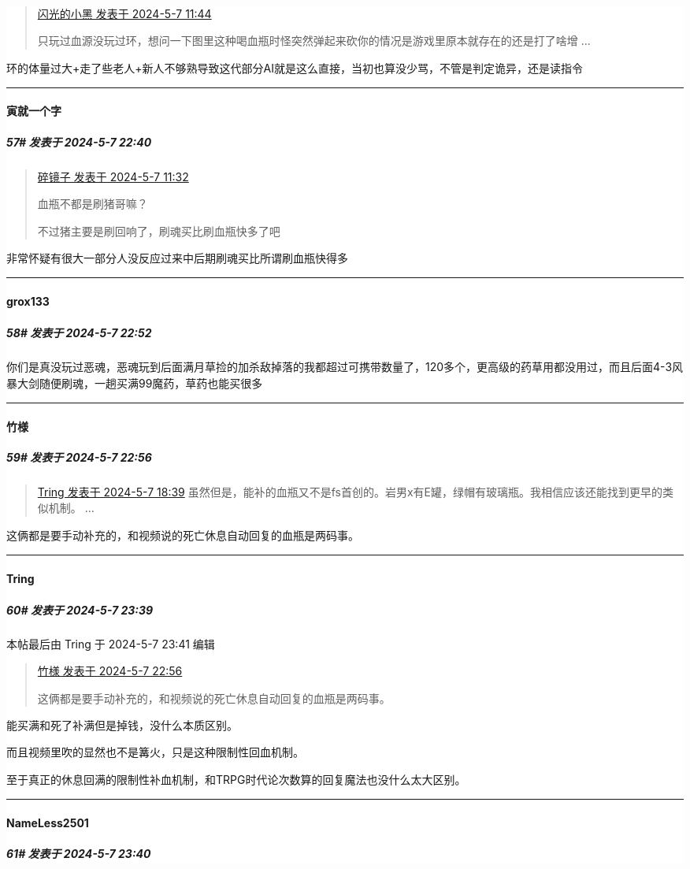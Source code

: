 <blockquote><a href="httphttps://bbs.saraba1st.com/2b/forum.php?mod=redirect&amp;goto=findpost&amp;pid=64837266&amp;ptid=2182795" target="_blank">闪光的小黑 发表于 2024-5-7 11:44</a>

只玩过血源没玩过环，想问一下图里这种喝血瓶时怪突然弹起来砍你的情况是游戏里原本就存在的还是打了啥增 ...</blockquote>
环的体量过大+走了些老人+新人不够熟导致这代部分AI就是这么直接，当初也算没少骂，不管是判定诡异，还是读指令

*****

####  寅就一个字  
##### 57#       发表于 2024-5-7 22:40

<blockquote><a href="httphttps://bbs.saraba1st.com/2b/forum.php?mod=redirect&amp;goto=findpost&amp;pid=64837118&amp;ptid=2182795" target="_blank">碎镜子 发表于 2024-5-7 11:32</a>

血瓶不都是刷猪哥嘛？

不过猪主要是刷回响了，刷魂买比刷血瓶快多了吧</blockquote>
非常怀疑有很大一部分人没反应过来中后期刷魂买比所谓刷血瓶快得多


*****

####  grox133  
##### 58#       发表于 2024-5-7 22:52

你们是真没玩过恶魂，恶魂玩到后面满月草捡的加杀敌掉落的我都超过可携带数量了，120多个，更高级的药草用都没用过，而且后面4-3风暴大剑随便刷魂，一趟买满99魔药，草药也能买很多

*****

####  竹様  
##### 59#       发表于 2024-5-7 22:56

<blockquote><a href="httphttps://bbs.saraba1st.com/2b/forum.php?mod=redirect&amp;goto=findpost&amp;pid=64842728&amp;ptid=2182795" target="_blank">Tring 发表于 2024-5-7 18:39</a>
虽然但是，能补的血瓶又不是fs首创的。岩男x有E罐，绿帽有玻璃瓶。我相信应该还能找到更早的类似机制。 ...</blockquote>
这俩都是要手动补充的，和视频说的死亡休息自动回复的血瓶是两码事。


*****

####  Tring  
##### 60#       发表于 2024-5-7 23:39

 本帖最后由 Tring 于 2024-5-7 23:41 编辑 
<blockquote><a href="httphttps://bbs.saraba1st.com/2b/forum.php?mod=redirect&amp;goto=findpost&amp;pid=64845499&amp;ptid=2182795" target="_blank">竹様 发表于 2024-5-7 22:56</a>

这俩都是要手动补充的，和视频说的死亡休息自动回复的血瓶是两码事。</blockquote>
能买满和死了补满但是掉钱，没什么本质区别。

而且视频里吹的显然也不是篝火，只是这种限制性回血机制。

至于真正的休息回满的限制性补血机制，和TRPG时代论次数算的回复魔法也没什么太大区别。

*****

####  NameLess2501  
##### 61#       发表于 2024-5-7 23:40
